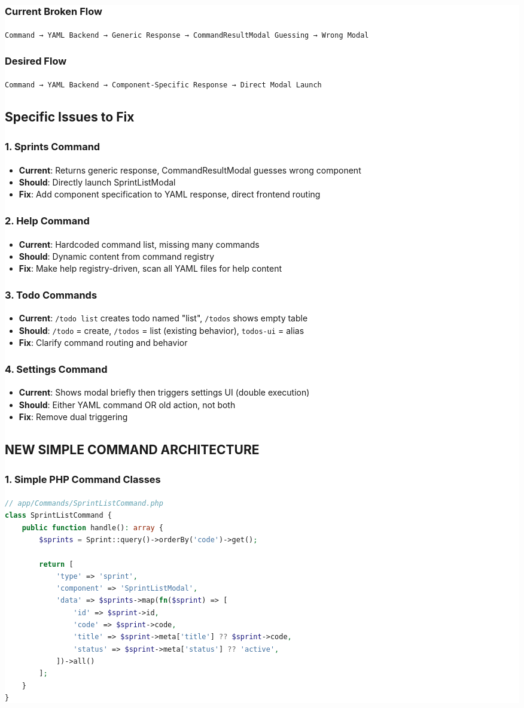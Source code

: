 ### **Current Broken Flow**
```
Command → YAML Backend → Generic Response → CommandResultModal Guessing → Wrong Modal
```

### **Desired Flow**
```
Command → YAML Backend → Component-Specific Response → Direct Modal Launch
```

## **Specific Issues to Fix**

### **1. Sprints Command**
- **Current**: Returns generic response, CommandResultModal guesses wrong component
- **Should**: Directly launch SprintListModal
- **Fix**: Add component specification to YAML response, direct frontend routing

### **2. Help Command**
- **Current**: Hardcoded command list, missing many commands
- **Should**: Dynamic content from command registry
- **Fix**: Make help registry-driven, scan all YAML files for help content

### **3. Todo Commands**
- **Current**: `/todo list` creates todo named "list", `/todos` shows empty table
- **Should**: `/todo` = create, `/todos` = list (existing behavior), `todos-ui` = alias
- **Fix**: Clarify command routing and behavior

### **4. Settings Command**
- **Current**: Shows modal briefly then triggers settings UI (double execution)
- **Should**: Either YAML command OR old action, not both
- **Fix**: Remove dual triggering

## **NEW SIMPLE COMMAND ARCHITECTURE**

### **1. Simple PHP Command Classes**
```php
// app/Commands/SprintListCommand.php
class SprintListCommand {
    public function handle(): array {
        $sprints = Sprint::query()->orderBy('code')->get();
        
        return [
            'type' => 'sprint',
            'component' => 'SprintListModal',
            'data' => $sprints->map(fn($sprint) => [
                'id' => $sprint->id,
                'code' => $sprint->code,
                'title' => $sprint->meta['title'] ?? $sprint->code,
                'status' => $sprint->meta['status'] ?? 'active',
            ])->all()
        ];
    }
}
```
